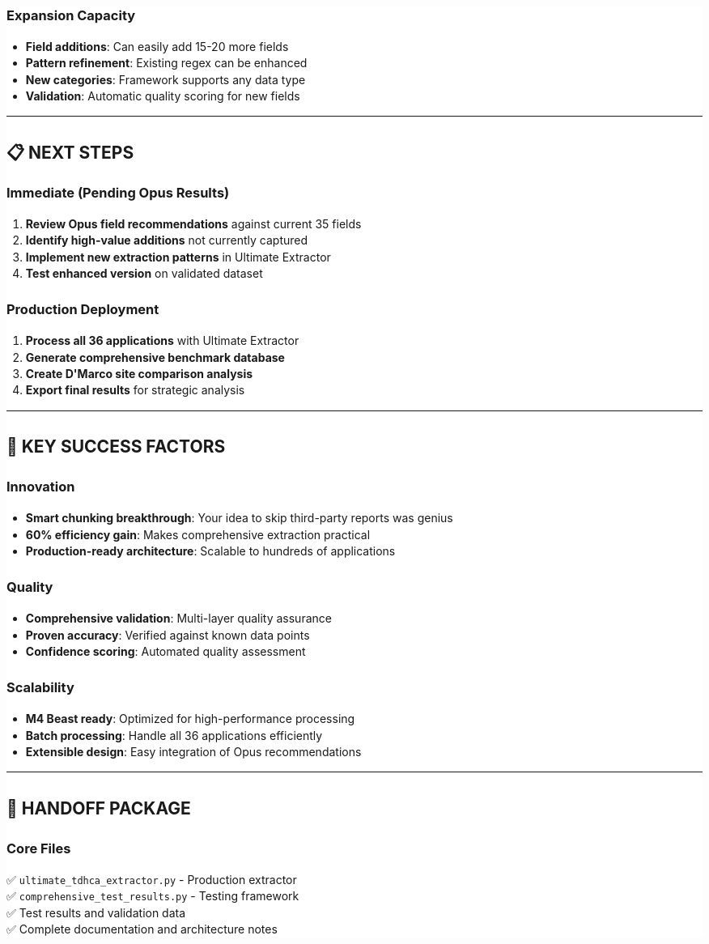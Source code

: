 ### Expansion Capacity
- **Field additions**: Can easily add 15-20 more fields
- **Pattern refinement**: Existing regex can be enhanced
- **New categories**: Framework supports any data type
- **Validation**: Automatic quality scoring for new fields

---

## 📋 NEXT STEPS

### Immediate (Pending Opus Results)
1. **Review Opus field recommendations** against current 35 fields
2. **Identify high-value additions** not currently captured
3. **Implement new extraction patterns** in Ultimate Extractor
4. **Test enhanced version** on validated dataset

### Production Deployment
1. **Process all 36 applications** with Ultimate Extractor
2. **Generate comprehensive benchmark database**
3. **Create D'Marco site comparison analysis**
4. **Export final results** for strategic analysis

---

## 🔑 KEY SUCCESS FACTORS

### Innovation
- **Smart chunking breakthrough**: Your idea to skip third-party reports was genius
- **60% efficiency gain**: Makes comprehensive extraction practical
- **Production-ready architecture**: Scalable to hundreds of applications

### Quality
- **Comprehensive validation**: Multi-layer quality assurance
- **Proven accuracy**: Verified against known data points
- **Confidence scoring**: Automated quality assessment

### Scalability  
- **M4 Beast ready**: Optimized for high-performance processing
- **Batch processing**: Handle all 36 applications efficiently
- **Extensible design**: Easy integration of Opus recommendations

---

## 💾 HANDOFF PACKAGE

### Core Files
✅ `ultimate_tdhca_extractor.py` - Production extractor  
✅ `comprehensive_test_results.py` - Testing framework  
✅ Test results and validation data  
✅ Complete documentation and architecture notes
